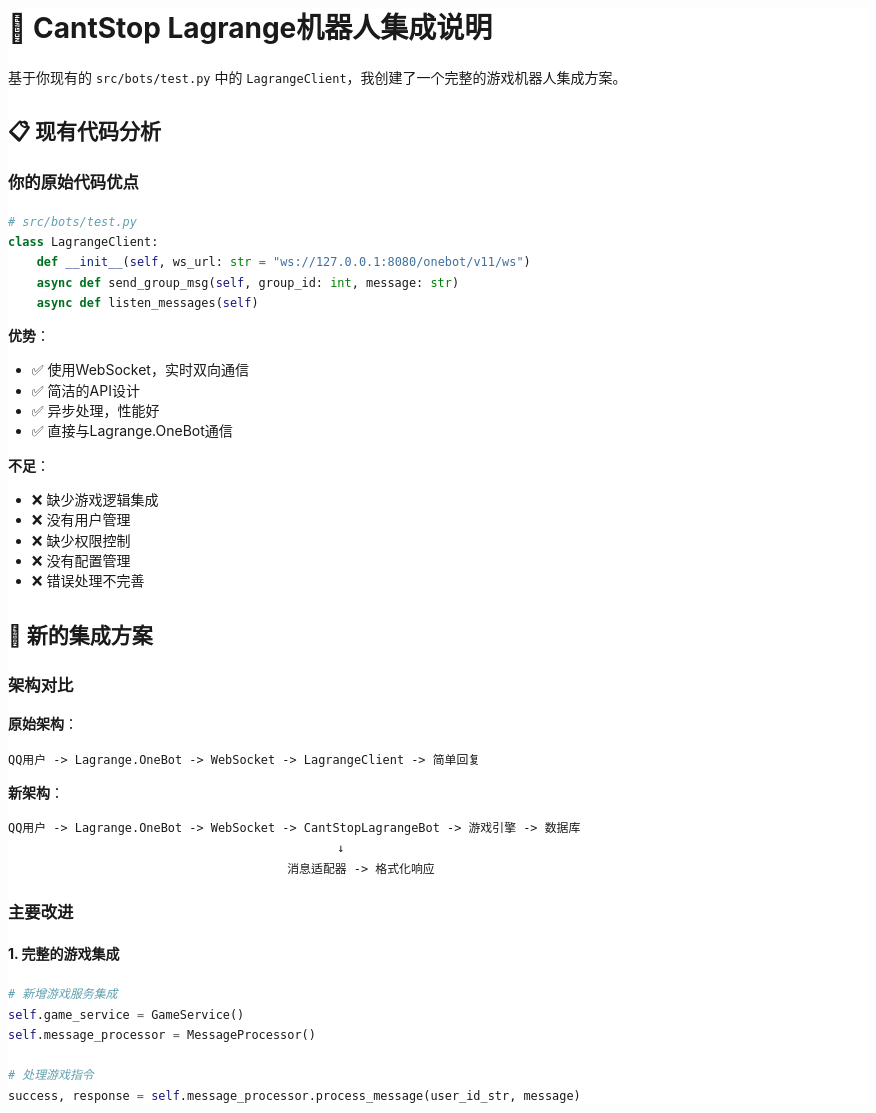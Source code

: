 # 🤖 CantStop Lagrange机器人集成说明

基于你现有的 `src/bots/test.py` 中的 `LagrangeClient`，我创建了一个完整的游戏机器人集成方案。

## 📋 现有代码分析

### 你的原始代码优点
```python
# src/bots/test.py
class LagrangeClient:
    def __init__(self, ws_url: str = "ws://127.0.0.1:8080/onebot/v11/ws")
    async def send_group_msg(self, group_id: int, message: str)
    async def listen_messages(self)
```

**优势**：
- ✅ 使用WebSocket，实时双向通信
- ✅ 简洁的API设计
- ✅ 异步处理，性能好
- ✅ 直接与Lagrange.OneBot通信

**不足**：
- ❌ 缺少游戏逻辑集成
- ❌ 没有用户管理
- ❌ 缺少权限控制
- ❌ 没有配置管理
- ❌ 错误处理不完善

## 🚀 新的集成方案

### 架构对比

**原始架构**：
```
QQ用户 -> Lagrange.OneBot -> WebSocket -> LagrangeClient -> 简单回复
```

**新架构**：
```
QQ用户 -> Lagrange.OneBot -> WebSocket -> CantStopLagrangeBot -> 游戏引擎 -> 数据库
                                              ↓
                                       消息适配器 -> 格式化响应
```

### 主要改进

#### 1. 完整的游戏集成
```python
# 新增游戏服务集成
self.game_service = GameService()
self.message_processor = MessageProcessor()

# 处理游戏指令
success, response = self.message_processor.process_message(user_id_str, message)
```
